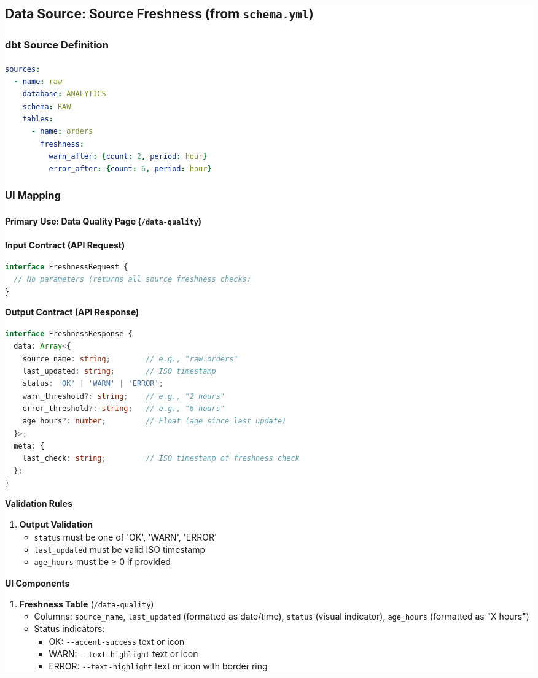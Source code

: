 
## Data Source: Source Freshness (from `schema.yml`)

### dbt Source Definition
```yaml
sources:
  - name: raw
    database: ANALYTICS
    schema: RAW
    tables:
      - name: orders
        freshness:
          warn_after: {count: 2, period: hour}
          error_after: {count: 6, period: hour}
```

### UI Mapping

#### Primary Use: Data Quality Page (`/data-quality`)

**Input Contract (API Request)**
```typescript
interface FreshnessRequest {
  // No parameters (returns all source freshness checks)
}
```

**Output Contract (API Response)**
```typescript
interface FreshnessResponse {
  data: Array<{
    source_name: string;        // e.g., "raw.orders"
    last_updated: string;       // ISO timestamp
    status: 'OK' | 'WARN' | 'ERROR';
    warn_threshold?: string;    // e.g., "2 hours"
    error_threshold?: string;   // e.g., "6 hours"
    age_hours?: number;         // Float (age since last update)
  }>;
  meta: {
    last_check: string;         // ISO timestamp of freshness check
  };
}
```

**Validation Rules**

1. **Output Validation**
   - `status` must be one of 'OK', 'WARN', 'ERROR'
   - `last_updated` must be valid ISO timestamp
   - `age_hours` must be ≥ 0 if provided

**UI Components**

1. **Freshness Table** (`/data-quality`)
   - Columns: `source_name`, `last_updated` (formatted as date/time), `status` (visual indicator), `age_hours` (formatted as "X hours")
   - Status indicators:
     - OK: `--accent-success` text or icon
     - WARN: `--text-highlight` text or icon
     - ERROR: `--text-highlight` text or icon with border ring
